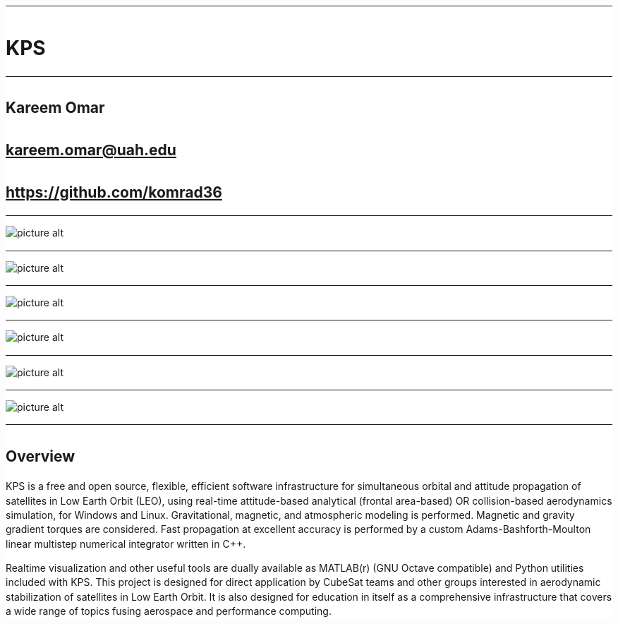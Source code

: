 ----------------
# KPS
----------------

## Kareem Omar ##
## kareem.omar@uah.edu ##
## https://github.com/komrad36 ##

- - - -

![picture alt](https://raw.githubusercontent.com/komrad36/KPS/master/3U_dart.jpg "Satellite in Dart Configuration")

- - - -

![picture alt](https://raw.githubusercontent.com/komrad36/KPS/master/output.png "Sample Console Output during Execution of KPS")
- - - -

![picture alt](https://raw.githubusercontent.com/komrad36/KPS/master/elliptical.jpg "Decay and Circularization of Elliptical Orbit")

- - - -

![picture alt](https://raw.githubusercontent.com/komrad36/KPS/master/live.png "Sample of Live Orientation Tracking using KPS_Vis")

- - - -

![picture alt](https://raw.githubusercontent.com/komrad36/KPS/master/stable.jpg "Stabilization of Dart due to Magnetorque and Aerodynamics")

- - - -
![picture alt](https://raw.githubusercontent.com/komrad36/KPS/master/pos_wgs.png "Perturbations in Orbital Position due to Ellipsoidal Earth")

- - - -




## Overview ##

KPS is a free and open source, flexible, efficient software infrastructure for simultaneous orbital and attitude propagation of satellites in Low Earth Orbit (LEO), using real-time attitude-based analytical (frontal area-based) OR collision-based aerodynamics simulation, for Windows and Linux. Gravitational, magnetic, and atmospheric modeling is performed. Magnetic and gravity gradient torques are considered. Fast propagation at excellent accuracy is performed by a custom Adams-Bashforth-Moulton linear multistep numerical integrator written in C++.

Realtime visualization and other useful tools are dually available as MATLAB(r) (GNU Octave compatible) and Python utilities included with KPS.  This project is designed for direct application by CubeSat teams and other groups interested in aerodynamic stabilization of satellites in Low Earth Orbit. It is also designed for education in itself as a comprehensive infrastructure that covers a wide range of topics fusing aerospace and performance computing.
